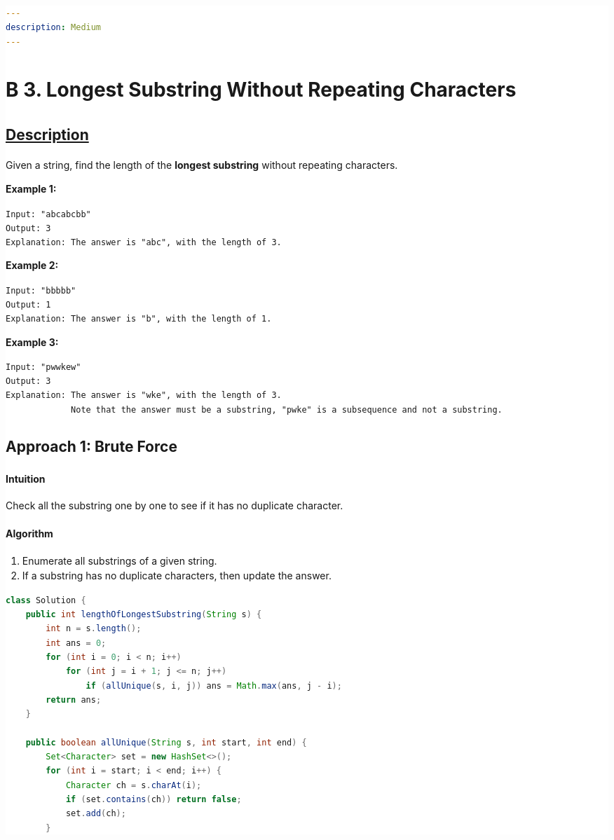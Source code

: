 ```yaml
---
description: Medium
---
```


# B 3. Longest Substring Without Repeating Characters

## [Description](https://leetcode.com/problems/longest-substring-without-repeating-characters/)

Given a string, find the length of the **longest substring** without repeating characters.

**Example 1:**

```text
Input: "abcabcbb"
Output: 3 
Explanation: The answer is "abc", with the length of 3.
```

**Example 2:**

```text
Input: "bbbbb"
Output: 1
Explanation: The answer is "b", with the length of 1.
```

**Example 3:**

```text
Input: "pwwkew"
Output: 3
Explanation: The answer is "wke", with the length of 3. 
             Note that the answer must be a substring, "pwke" is a subsequence and not a substring.
```

## Approach 1: Brute Force

#### Intuition

Check all the substring one by one to see if it has no duplicate character.

#### Algorithm

1. Enumerate all substrings of a given string.
2. If a substring has no duplicate characters, then update the answer.

```java
class Solution {
    public int lengthOfLongestSubstring(String s) {
        int n = s.length();
        int ans = 0;
        for (int i = 0; i < n; i++)
            for (int j = i + 1; j <= n; j++)
                if (allUnique(s, i, j)) ans = Math.max(ans, j - i);
        return ans;
    }

    public boolean allUnique(String s, int start, int end) {
        Set<Character> set = new HashSet<>();
        for (int i = start; i < end; i++) {
            Character ch = s.charAt(i);
            if (set.contains(ch)) return false;
            set.add(ch);
        }
```